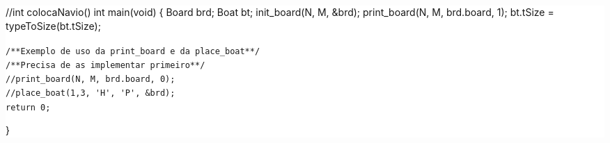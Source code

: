 //int colocaNavio()
int main(void)
{
    Board brd;
    Boat bt;
    init_board(N, M, &brd);
    print_board(N, M, brd.board, 1);
    bt.tSize = typeToSize(bt.tSize);

    /**Exemplo de uso da print_board e da place_boat**/
    /**Precisa de as implementar primeiro**/
    //print_board(N, M, brd.board, 0);
    //place_boat(1,3, 'H', 'P', &brd);
    return 0;
}
